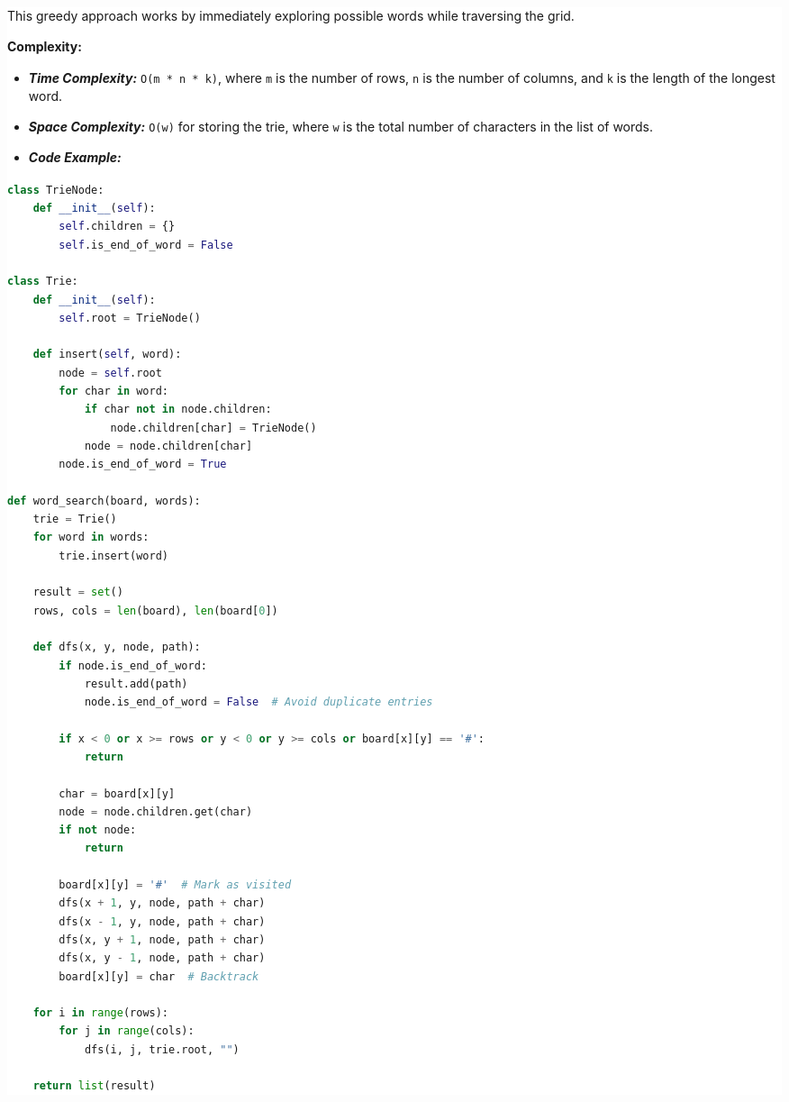 This greedy approach works by immediately exploring possible words while traversing the grid.

**Complexity:**
- ***Time Complexity:*** ```O(m * n * k)```, where ```m``` is the number of rows, ```n``` is the number of columns, 
and ```k``` is the length of the longest word.
- ***Space Complexity:*** ```O(w)``` for storing the trie, where ```w``` is the total number of characters in the list 
of words.

- ***Code Example:***
```python
class TrieNode:
    def __init__(self):
        self.children = {}
        self.is_end_of_word = False

class Trie:
    def __init__(self):
        self.root = TrieNode()

    def insert(self, word):
        node = self.root
        for char in word:
            if char not in node.children:
                node.children[char] = TrieNode()
            node = node.children[char]
        node.is_end_of_word = True

def word_search(board, words):
    trie = Trie()
    for word in words:
        trie.insert(word)

    result = set()
    rows, cols = len(board), len(board[0])
    
    def dfs(x, y, node, path):
        if node.is_end_of_word:
            result.add(path)
            node.is_end_of_word = False  # Avoid duplicate entries
        
        if x < 0 or x >= rows or y < 0 or y >= cols or board[x][y] == '#':
            return
        
        char = board[x][y]
        node = node.children.get(char)
        if not node:
            return
        
        board[x][y] = '#'  # Mark as visited
        dfs(x + 1, y, node, path + char)
        dfs(x - 1, y, node, path + char)
        dfs(x, y + 1, node, path + char)
        dfs(x, y - 1, node, path + char)
        board[x][y] = char  # Backtrack

    for i in range(rows):
        for j in range(cols):
            dfs(i, j, trie.root, "")
    
    return list(result)

```
